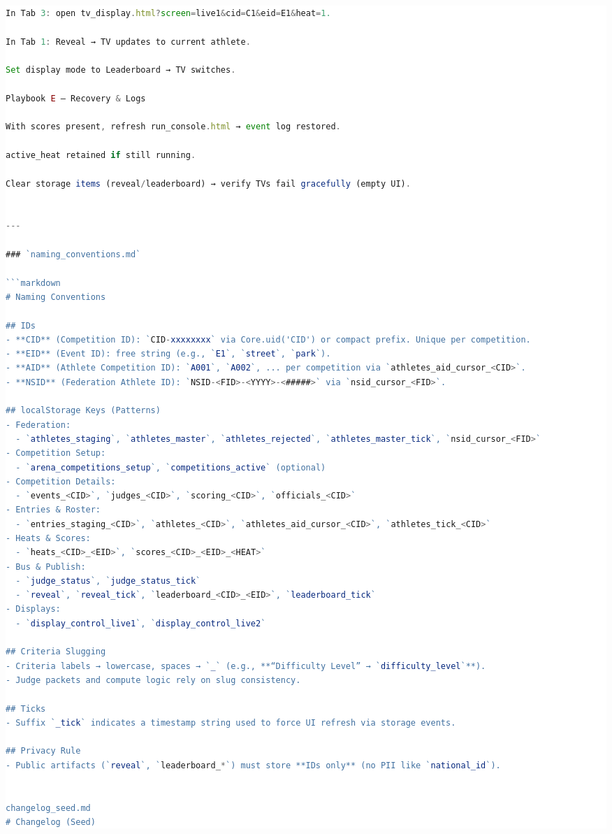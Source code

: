 ```js
In Tab 3: open tv_display.html?screen=live1&cid=C1&eid=E1&heat=1.

In Tab 1: Reveal → TV updates to current athlete.

Set display mode to Leaderboard → TV switches.

Playbook E — Recovery & Logs

With scores present, refresh run_console.html → event log restored.

active_heat retained if still running.

Clear storage items (reveal/leaderboard) → verify TVs fail gracefully (empty UI).


---

### `naming_conventions.md`

```markdown
# Naming Conventions

## IDs
- **CID** (Competition ID): `CID-xxxxxxxx` via Core.uid('CID') or compact prefix. Unique per competition.  
- **EID** (Event ID): free string (e.g., `E1`, `street`, `park`).  
- **AID** (Athlete Competition ID): `A001`, `A002`, ... per competition via `athletes_aid_cursor_<CID>`.  
- **NSID** (Federation Athlete ID): `NSID-<FID>-<YYYY>-<#####>` via `nsid_cursor_<FID>`.

## localStorage Keys (Patterns)
- Federation:  
  - `athletes_staging`, `athletes_master`, `athletes_rejected`, `athletes_master_tick`, `nsid_cursor_<FID>`
- Competition Setup:  
  - `arena_competitions_setup`, `competitions_active` (optional)
- Competition Details:  
  - `events_<CID>`, `judges_<CID>`, `scoring_<CID>`, `officials_<CID>`
- Entries & Roster:  
  - `entries_staging_<CID>`, `athletes_<CID>`, `athletes_aid_cursor_<CID>`, `athletes_tick_<CID>`
- Heats & Scores:  
  - `heats_<CID>_<EID>`, `scores_<CID>_<EID>_<HEAT>`
- Bus & Publish:  
  - `judge_status`, `judge_status_tick`  
  - `reveal`, `reveal_tick`, `leaderboard_<CID>_<EID>`, `leaderboard_tick`
- Displays:  
  - `display_control_live1`, `display_control_live2`

## Criteria Slugging
- Criteria labels → lowercase, spaces → `_` (e.g., **“Difficulty Level” → `difficulty_level`**).  
- Judge packets and compute logic rely on slug consistency.

## Ticks
- Suffix `_tick` indicates a timestamp string used to force UI refresh via storage events.

## Privacy Rule
- Public artifacts (`reveal`, `leaderboard_*`) must store **IDs only** (no PII like `national_id`).


changelog_seed.md
# Changelog (Seed)

```